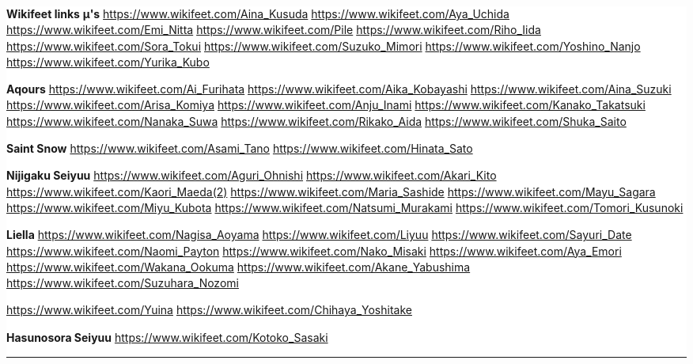 **Wikifeet links**
**µ's**
https://www.wikifeet.com/Aina_Kusuda
https://www.wikifeet.com/Aya_Uchida
https://www.wikifeet.com/Emi_Nitta
https://www.wikifeet.com/Pile
https://www.wikifeet.com/Riho_Iida
https://www.wikifeet.com/Sora_Tokui
https://www.wikifeet.com/Suzuko_Mimori
https://www.wikifeet.com/Yoshino_Nanjo
https://www.wikifeet.com/Yurika_Kubo
 
**Aqours**
https://www.wikifeet.com/Ai_Furihata
https://www.wikifeet.com/Aika_Kobayashi
https://www.wikifeet.com/Aina_Suzuki
https://www.wikifeet.com/Arisa_Komiya
https://www.wikifeet.com/Anju_Inami
https://www.wikifeet.com/Kanako_Takatsuki
https://www.wikifeet.com/Nanaka_Suwa
https://www.wikifeet.com/Rikako_Aida
https://www.wikifeet.com/Shuka_Saito
 
**Saint Snow**
https://www.wikifeet.com/Asami_Tano
https://www.wikifeet.com/Hinata_Sato
 
**Nijigaku Seiyuu**
https://www.wikifeet.com/Aguri_Ohnishi
https://www.wikifeet.com/Akari_Kito
https://www.wikifeet.com/Kaori_Maeda(2)
https://www.wikifeet.com/Maria_Sashide
https://www.wikifeet.com/Mayu_Sagara
https://www.wikifeet.com/Miyu_Kubota
https://www.wikifeet.com/Natsumi_Murakami
https://www.wikifeet.com/Tomori_Kusunoki

**Liella**
https://www.wikifeet.com/Nagisa_Aoyama
https://www.wikifeet.com/Liyuu
https://www.wikifeet.com/Sayuri_Date
https://www.wikifeet.com/Naomi_Payton
https://www.wikifeet.com/Nako_Misaki
https://www.wikifeet.com/Aya_Emori
https://www.wikifeet.com/Wakana_Ookuma
https://www.wikifeet.com/Akane_Yabushima
https://www.wikifeet.com/Suzuhara_Nozomi

https://www.wikifeet.com/Yuina
https://www.wikifeet.com/Chihaya_Yoshitake

**Hasunosora Seiyuu**
https://www.wikifeet.com/Kotoko_Sasaki
***
 